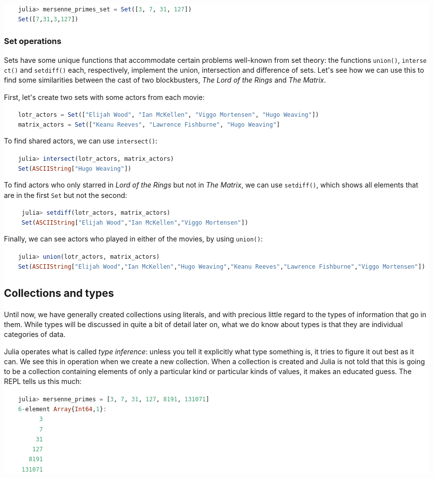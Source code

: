 ```julia
	julia> mersenne_primes_set = Set([3, 7, 31, 127])
	Set([7,31,3,127])
```

### Set operations

Sets have some unique functions that accommodate certain problems well-known from set theory: the functions `union()`, `intersect()` and `setdiff()` each, respectively, implement the union, intersection and difference of sets. Let's see how we can use this to find some similarities between the cast of two blockbusters, _The Lord of the Rings_ and _The Matrix_.

First, let's create two sets with some actors from each movie:

```julia
	lotr_actors = Set(["Elijah Wood", "Ian McKellen", "Viggo Mortensen", "Hugo Weaving"])
	matrix_actors = Set(["Keanu Reeves", "Lawrence Fishburne", "Hugo Weaving"]
```

To find shared actors, we can use `intersect()`:

```julia
	julia> intersect(lotr_actors, matrix_actors)
	Set(ASCIIString["Hugo Weaving"])
```

To find actors who only starred in _Lord of the Rings_ but not in _The Matrix_, we can use `setdiff()`, which shows all elements that are in the first `Set` but not the second:

```julia
	 julia> setdiff(lotr_actors, matrix_actors)
	 Set(ASCIIString["Elijah Wood","Ian McKellen","Viggo Mortensen"])
```

Finally, we can see actors who played in either of the movies, by using `union()`:

```julia
	julia> union(lotr_actors, matrix_actors)
	Set(ASCIIString["Elijah Wood","Ian McKellen","Hugo Weaving","Keanu Reeves","Lawrence Fishburne","Viggo Mortensen"])
```


## Collections and types

Until now, we have generally created collections using literals, and with precious little regard to the types of information that go in them. While types will be discussed in quite a bit of detail later on, what we do know about types is that they are individual categories of data.

Julia operates what is called _type inference_: unless you tell it explicitly what type something is, it tries to figure it out best as it can. We see this in operation when we create a new collection. When a collection is created and Julia is not told that this is going to be a collection containing elements of only a particular kind or particular kinds of values, it makes an educated guess. The REPL tells us this much:

```julia
	julia> mersenne_primes = [3, 7, 31, 127, 8191, 131071]
	6-element Array{Int64,1}:
	      3
	      7
	     31
	    127
	   8191
	 131071
```
